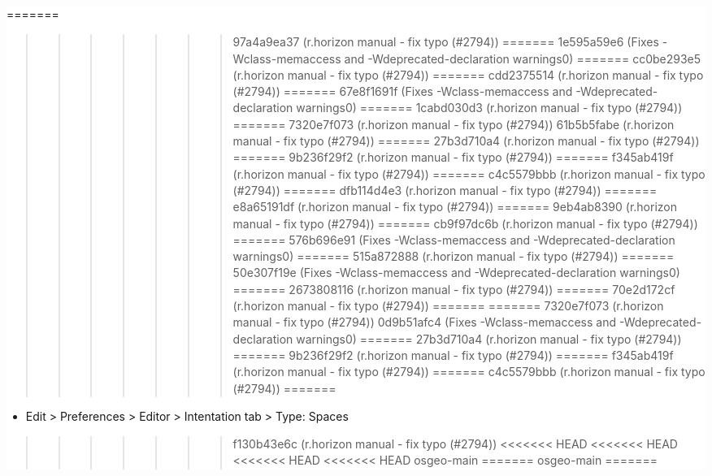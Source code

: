 =======
>>>>>>> 97a4a9ea37 (r.horizon manual - fix typo (#2794))
=======
>>>>>>> 1e595a59e6 (Fixes -Wclass-memaccess and -Wdeprecated-declaration warnings0)
=======
>>>>>>> cc0be293e5 (r.horizon manual - fix typo (#2794))
=======
>>>>>>> cdd2375514 (r.horizon manual - fix typo (#2794))
=======
>>>>>>> 67e8f1691f (Fixes -Wclass-memaccess and -Wdeprecated-declaration warnings0)
=======
>>>>>>> 1cabd030d3 (r.horizon manual - fix typo (#2794))
=======
>>>>>>> 7320e7f073 (r.horizon manual - fix typo (#2794))
>>>>>>> 61b5b5fabe (r.horizon manual - fix typo (#2794))
=======
>>>>>>> 27b3d710a4 (r.horizon manual - fix typo (#2794))
=======
>>>>>>> 9b236f29f2 (r.horizon manual - fix typo (#2794))
=======
>>>>>>> f345ab419f (r.horizon manual - fix typo (#2794))
=======
>>>>>>> c4c5579bbb (r.horizon manual - fix typo (#2794))
=======
>>>>>>> dfb114d4e3 (r.horizon manual - fix typo (#2794))
=======
>>>>>>> e8a65191df (r.horizon manual - fix typo (#2794))
=======
>>>>>>> 9eb4ab8390 (r.horizon manual - fix typo (#2794))
=======
>>>>>>> cb9f97dc6b (r.horizon manual - fix typo (#2794))
=======
>>>>>>> 576b696e91 (Fixes -Wclass-memaccess and -Wdeprecated-declaration warnings0)
=======
>>>>>>> 515a872888 (r.horizon manual - fix typo (#2794))
=======
>>>>>>> 50e307f19e (Fixes -Wclass-memaccess and -Wdeprecated-declaration warnings0)
=======
>>>>>>> 2673808116 (r.horizon manual - fix typo (#2794))
=======
>>>>>>> 70e2d172cf (r.horizon manual - fix typo (#2794))
=======
=======
>>>>>>> 7320e7f073 (r.horizon manual - fix typo (#2794))
>>>>>>> 0d9b51afc4 (Fixes -Wclass-memaccess and -Wdeprecated-declaration warnings0)
=======
>>>>>>> 27b3d710a4 (r.horizon manual - fix typo (#2794))
=======
>>>>>>> 9b236f29f2 (r.horizon manual - fix typo (#2794))
=======
>>>>>>> f345ab419f (r.horizon manual - fix typo (#2794))
=======
>>>>>>> c4c5579bbb (r.horizon manual - fix typo (#2794))
=======
  - Edit > Preferences > Editor > Intentation tab > Type: Spaces
>>>>>>> f130b43e6c (r.horizon manual - fix typo (#2794))
<<<<<<< HEAD
<<<<<<< HEAD
<<<<<<< HEAD
<<<<<<< HEAD
>>>>>>> osgeo-main
=======
>>>>>>> osgeo-main
=======